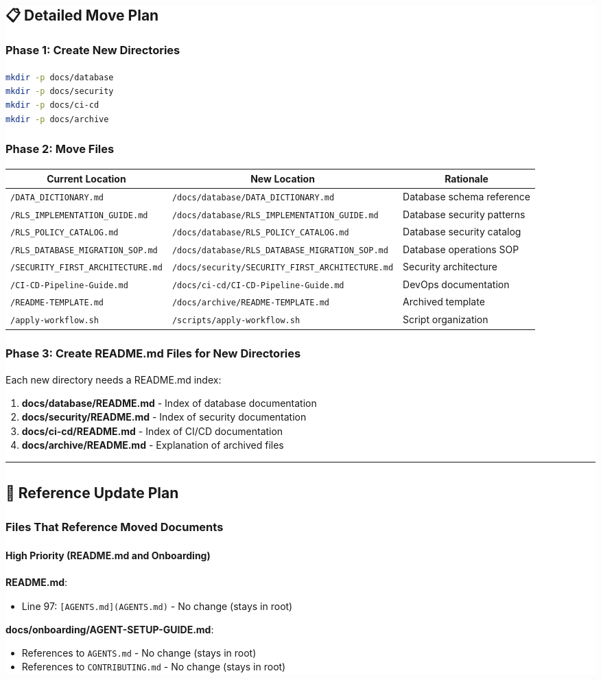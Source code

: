## 📋 Detailed Move Plan

### Phase 1: Create New Directories

```bash
mkdir -p docs/database
mkdir -p docs/security
mkdir -p docs/ci-cd
mkdir -p docs/archive
```

### Phase 2: Move Files

| Current Location | New Location | Rationale |
|------------------|--------------|-----------|
| `/DATA_DICTIONARY.md` | `/docs/database/DATA_DICTIONARY.md` | Database schema reference |
| `/RLS_IMPLEMENTATION_GUIDE.md` | `/docs/database/RLS_IMPLEMENTATION_GUIDE.md` | Database security patterns |
| `/RLS_POLICY_CATALOG.md` | `/docs/database/RLS_POLICY_CATALOG.md` | Database security catalog |
| `/RLS_DATABASE_MIGRATION_SOP.md` | `/docs/database/RLS_DATABASE_MIGRATION_SOP.md` | Database operations SOP |
| `/SECURITY_FIRST_ARCHITECTURE.md` | `/docs/security/SECURITY_FIRST_ARCHITECTURE.md` | Security architecture |
| `/CI-CD-Pipeline-Guide.md` | `/docs/ci-cd/CI-CD-Pipeline-Guide.md` | DevOps documentation |
| `/README-TEMPLATE.md` | `/docs/archive/README-TEMPLATE.md` | Archived template |
| `/apply-workflow.sh` | `/scripts/apply-workflow.sh` | Script organization |

### Phase 3: Create README.md Files for New Directories

Each new directory needs a README.md index:

1. **docs/database/README.md** - Index of database documentation
2. **docs/security/README.md** - Index of security documentation
3. **docs/ci-cd/README.md** - Index of CI/CD documentation
4. **docs/archive/README.md** - Explanation of archived files

---

## 🔗 Reference Update Plan

### Files That Reference Moved Documents

#### High Priority (README.md and Onboarding)

**README.md**:
- Line 97: `[AGENTS.md](AGENTS.md)` - No change (stays in root)

**docs/onboarding/AGENT-SETUP-GUIDE.md**:
- References to `AGENTS.md` - No change (stays in root)
- References to `CONTRIBUTING.md` - No change (stays in root)
